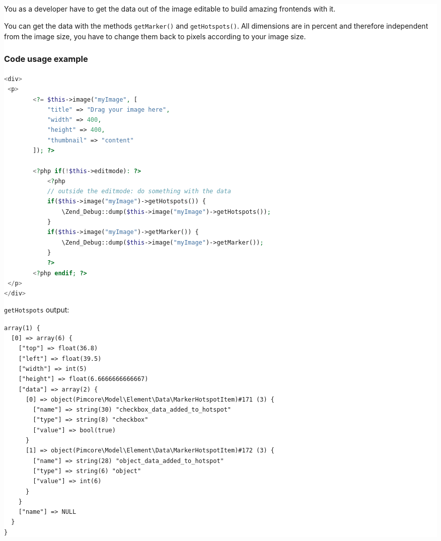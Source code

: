 
You as a developer have to get the data out of the image editable to build amazing frontends with it.

You can get the data with the methods `getMarker()` and `getHotspots()`. 
All dimensions are in percent and therefore independent from the image size, you have to change them back to pixels according to your image size.
 
### Code usage example
 
```php
<div>
 <p>
        <?= $this->image("myImage", [
            "title" => "Drag your image here",
            "width" => 400,
            "height" => 400,
            "thumbnail" => "content"
        ]); ?>
        
        <?php if(!$this->editmode): ?>
            <?php
            // outside the editmode: do something with the data
            if($this->image("myImage")->getHotspots()) {
                \Zend_Debug::dump($this->image("myImage")->getHotspots());
            }
            if($this->image("myImage")->getMarker()) {
                \Zend_Debug::dump($this->image("myImage")->getMarker());
            }
            ?>
        <?php endif; ?>
 </p>
</div>
```


`getHotspots` output:

```
array(1) {
  [0] => array(6) {
    ["top"] => float(36.8)
    ["left"] => float(39.5)
    ["width"] => int(5)
    ["height"] => float(6.6666666666667)
    ["data"] => array(2) {
      [0] => object(Pimcore\Model\Element\Data\MarkerHotspotItem)#171 (3) {
        ["name"] => string(30) "checkbox_data_added_to_hotspot"
        ["type"] => string(8) "checkbox"
        ["value"] => bool(true)
      }
      [1] => object(Pimcore\Model\Element\Data\MarkerHotspotItem)#172 (3) {
        ["name"] => string(28) "object_data_added_to_hotspot"
        ["type"] => string(6) "object"
        ["value"] => int(6)
      }
    }
    ["name"] => NULL
  }
}
```
